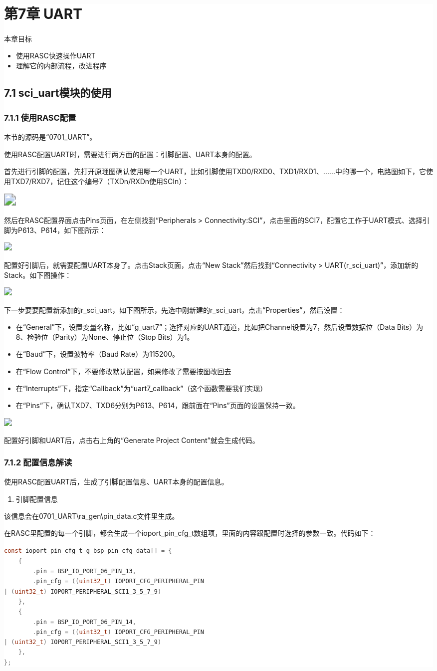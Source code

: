 # 第7章 UART

本章目标

- 使用RASC快速操作UART
- 理解它的内部流程，改进程序

## 7.1 sci_uart模块的使用

### 7.1.1 使用RASC配置

本节的源码是“0701_UART”。

使用RASC配置UART时，需要进行两方面的配置：引脚配置、UART本身的配置。

首先进行引脚的配置，先打开原理图确认使用哪一个UART，比如引脚使用TXD0/RXD0、TXD1/RXD1、……中的哪一个，电路图如下，它使用TXD7/RXD7，记住这个编号7（TXDn/RXDn使用SCIn）：

<img src="http://photos.100ask.net/renesas-docs/DShanMCU_RA6M5/object_oriented_module_programming_method_in_ARM_embedded_system/chapter-7/image1.png" style="zoom:150%;" /> 

然后在RASC配置界面点击Pins页面，在左侧找到“Peripherals > Connectivity:SCI”，点击里面的SCI7，配置它工作于UART模式、选择引脚为P613、P614，如下图所示：

![](http://photos.100ask.net/renesas-docs/DShanMCU_RA6M5/object_oriented_module_programming_method_in_ARM_embedded_system/chapter-7/image2.png) 

配置好引脚后，就需要配置UART本身了。点击Stack页面，点击“New Stack”然后找到“Connectivity > UART(r_sci_uart)”，添加新的Stack。如下图操作：

![](http://photos.100ask.net/renesas-docs/DShanMCU_RA6M5/object_oriented_module_programming_method_in_ARM_embedded_system/chapter-7/image3.png)  

下一步要要配置新添加的r_sci_uart，如下图所示，先选中刚新建的r_sci_uart，点击“Properties”，然后设置：

- 在“General”下，设置变量名称，比如“g_uart7”；选择对应的UART通道，比如把Channel设置为7，然后设置数据位（Data Bits）为8、检验位（Parity）为None、停止位（Stop Bits）为1。

- 在“Baud”下，设置波特率（Baud Rate）为115200。
- 在“Flow Control”下，不要修改默认配置，如果修改了需要按图改回去
- 在“Interrupts”下，指定“Callback”为“uart7_callback”（这个函数需要我们实现）
- 在“Pins”下，确认TXD7、TXD6分别为P613、P614，跟前面在“Pins”页面的设置保持一致。

![](http://photos.100ask.net/renesas-docs/DShanMCU_RA6M5/object_oriented_module_programming_method_in_ARM_embedded_system/chapter-7/image4.png)  

配置好引脚和UART后，点击右上角的“Generate Project Content”就会生成代码。

### 7.1.2 配置信息解读

使用RASC配置UART后，生成了引脚配置信息、UART本身的配置信息。

1. 引脚配置信息

该信息会在0701_UART\ra_gen\pin_data.c文件里生成。

在RASC里配置的每一个引脚，都会生成一个ioport_pin_cfg_t数组项，里面的内容跟配置时选择的参数一致。代码如下：

```c
const ioport_pin_cfg_t g_bsp_pin_cfg_data[] = {
    {
        .pin = BSP_IO_PORT_06_PIN_13,
        .pin_cfg = ((uint32_t) IOPORT_CFG_PERIPHERAL_PIN 
| (uint32_t) IOPORT_PERIPHERAL_SCI1_3_5_7_9)
    },
    {
        .pin = BSP_IO_PORT_06_PIN_14,
        .pin_cfg = ((uint32_t) IOPORT_CFG_PERIPHERAL_PIN 
| (uint32_t) IOPORT_PERIPHERAL_SCI1_3_5_7_9)
    },
};
```
